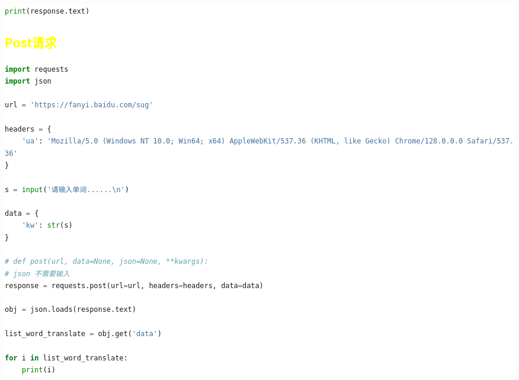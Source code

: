 ```python
print(response.text)
```

## <font color = yellow>Post请求</font>

```python
import requests
import json

url = 'https://fanyi.baidu.com/sug'

headers = {
    'ua': 'Mozilla/5.0 (Windows NT 10.0; Win64; x64) AppleWebKit/537.36 (KHTML, like Gecko) Chrome/128.0.0.0 Safari/537.36'
}

s = input('请输入单词......\n')

data = {
    'kw': str(s)
}

# def post(url, data=None, json=None, **kwargs):
# json 不需要输入
response = requests.post(url=url, headers=headers, data=data)

obj = json.loads(response.text)

list_word_translate = obj.get('data')

for i in list_word_translate:
    print(i)
```































